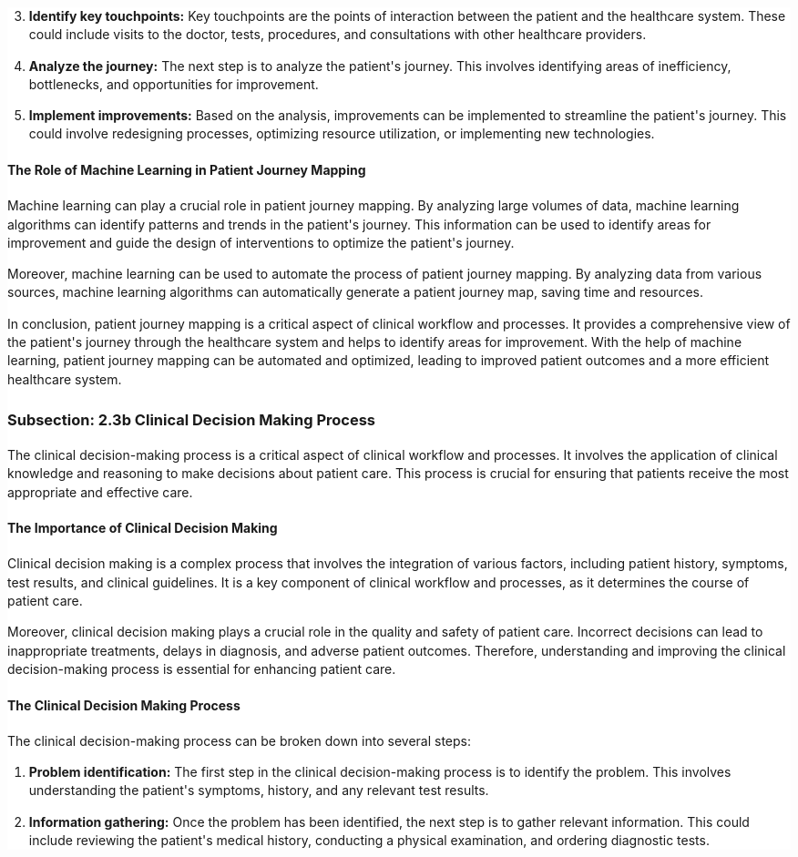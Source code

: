 3. **Identify key touchpoints:** Key touchpoints are the points of interaction between the patient and the healthcare system. These could include visits to the doctor, tests, procedures, and consultations with other healthcare providers.

4. **Analyze the journey:** The next step is to analyze the patient's journey. This involves identifying areas of inefficiency, bottlenecks, and opportunities for improvement.

5. **Implement improvements:** Based on the analysis, improvements can be implemented to streamline the patient's journey. This could involve redesigning processes, optimizing resource utilization, or implementing new technologies.

#### The Role of Machine Learning in Patient Journey Mapping

Machine learning can play a crucial role in patient journey mapping. By analyzing large volumes of data, machine learning algorithms can identify patterns and trends in the patient's journey. This information can be used to identify areas for improvement and guide the design of interventions to optimize the patient's journey.

Moreover, machine learning can be used to automate the process of patient journey mapping. By analyzing data from various sources, machine learning algorithms can automatically generate a patient journey map, saving time and resources.

In conclusion, patient journey mapping is a critical aspect of clinical workflow and processes. It provides a comprehensive view of the patient's journey through the healthcare system and helps to identify areas for improvement. With the help of machine learning, patient journey mapping can be automated and optimized, leading to improved patient outcomes and a more efficient healthcare system.





### Subsection: 2.3b Clinical Decision Making Process

The clinical decision-making process is a critical aspect of clinical workflow and processes. It involves the application of clinical knowledge and reasoning to make decisions about patient care. This process is crucial for ensuring that patients receive the most appropriate and effective care.

#### The Importance of Clinical Decision Making

Clinical decision making is a complex process that involves the integration of various factors, including patient history, symptoms, test results, and clinical guidelines. It is a key component of clinical workflow and processes, as it determines the course of patient care.

Moreover, clinical decision making plays a crucial role in the quality and safety of patient care. Incorrect decisions can lead to inappropriate treatments, delays in diagnosis, and adverse patient outcomes. Therefore, understanding and improving the clinical decision-making process is essential for enhancing patient care.

#### The Clinical Decision Making Process

The clinical decision-making process can be broken down into several steps:

1. **Problem identification:** The first step in the clinical decision-making process is to identify the problem. This involves understanding the patient's symptoms, history, and any relevant test results.

2. **Information gathering:** Once the problem has been identified, the next step is to gather relevant information. This could include reviewing the patient's medical history, conducting a physical examination, and ordering diagnostic tests.

